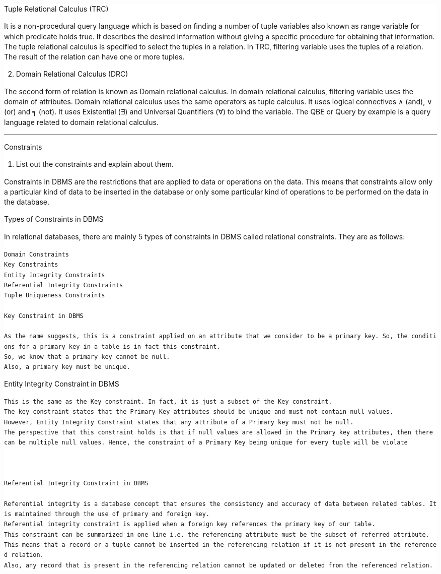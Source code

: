 Tuple Relational Calculus (TRC)

It is a non-procedural query language which is based on finding a number of tuple variables also known as range variable for which predicate holds true. It describes the desired information without giving a specific procedure for obtaining that information. The tuple relational calculus is specified to select the tuples in a relation. In TRC, filtering variable uses the tuples of a relation. The result of the relation can have one or more tuples.


2. Domain Relational Calculus (DRC)

The second form of relation is known as Domain relational calculus. In domain relational calculus, filtering variable uses the domain of attributes. Domain relational calculus uses the same operators as tuple calculus. It uses logical connectives ∧ (and), ∨ (or) and ┓ (not). It uses Existential (∃) and Universal Quantifiers (∀) to bind the variable. The QBE or Query by example is a query language related to domain relational calculus.
________________________________________________________________________________________________________________________________________________________________________________________________________


Constraints
1. List out the constraints and explain about them.

Constraints in DBMS are the restrictions that are applied to data or operations on the data. This means that constraints allow only a particular kind of data to be inserted in the database or only some particular kind of operations to be performed on the data in the database.

Types of Constraints in DBMS

In relational databases, there are mainly 5 types of constraints in DBMS called relational constraints. They are as follows:

    Domain Constraints
    Key Constraints
    Entity Integrity Constraints
    Referential Integrity Constraints
    Tuple Uniqueness Constraints
    
    Key Constraint in DBMS

    As the name suggests, this is a constraint applied on an attribute that we consider to be a primary key. So, the conditions for a primary key in a table is in fact this constraint.
    So, we know that a primary key cannot be null.
    Also, a primary key must be unique.

Entity Integrity Constraint in DBMS

    This is the same as the Key constraint. In fact, it is just a subset of the Key constraint.
    The key constraint states that the Primary Key attributes should be unique and must not contain null values.
    However, Entity Integrity Constraint states that any attribute of a Primary key must not be null.
    The perspective that this constraint holds is that if null values are allowed in the Primary key attributes, then there can be multiple null values. Hence, the constraint of a Primary Key being unique for every tuple will be violate
    
    
    
    Referential Integrity Constraint in DBMS

    Referential integrity is a database concept that ensures the consistency and accuracy of data between related tables. It is maintained through the use of primary and foreign key.
    Referential integrity constraint is applied when a foreign key references the primary key of our table.
    This constraint can be summarized in one line i.e. the referencing attribute must be the subset of referred attribute.
    This means that a record or a tuple cannot be inserted in the referencing relation if it is not present in the referenced relation.
    Also, any record that is present in the referencing relation cannot be updated or deleted from the referenced relation.
